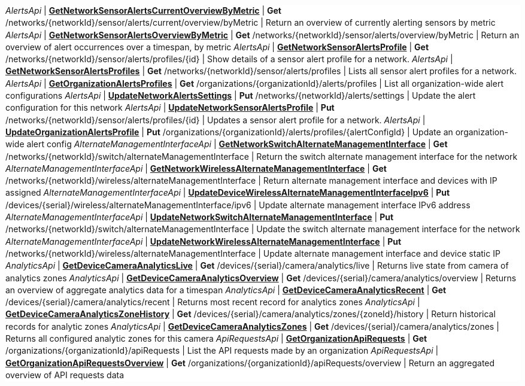 *AlertsApi* | [**GetNetworkSensorAlertsCurrentOverviewByMetric**](docs/AlertsApi.md#getnetworksensoralertscurrentoverviewbymetric) | **Get** /networks/{networkId}/sensor/alerts/current/overview/byMetric | Return an overview of currently alerting sensors by metric
*AlertsApi* | [**GetNetworkSensorAlertsOverviewByMetric**](docs/AlertsApi.md#getnetworksensoralertsoverviewbymetric) | **Get** /networks/{networkId}/sensor/alerts/overview/byMetric | Return an overview of alert occurrences over a timespan, by metric
*AlertsApi* | [**GetNetworkSensorAlertsProfile**](docs/AlertsApi.md#getnetworksensoralertsprofile) | **Get** /networks/{networkId}/sensor/alerts/profiles/{id} | Show details of a sensor alert profile for a network.
*AlertsApi* | [**GetNetworkSensorAlertsProfiles**](docs/AlertsApi.md#getnetworksensoralertsprofiles) | **Get** /networks/{networkId}/sensor/alerts/profiles | Lists all sensor alert profiles for a network.
*AlertsApi* | [**GetOrganizationAlertsProfiles**](docs/AlertsApi.md#getorganizationalertsprofiles) | **Get** /organizations/{organizationId}/alerts/profiles | List all organization-wide alert configurations
*AlertsApi* | [**UpdateNetworkAlertsSettings**](docs/AlertsApi.md#updatenetworkalertssettings) | **Put** /networks/{networkId}/alerts/settings | Update the alert configuration for this network
*AlertsApi* | [**UpdateNetworkSensorAlertsProfile**](docs/AlertsApi.md#updatenetworksensoralertsprofile) | **Put** /networks/{networkId}/sensor/alerts/profiles/{id} | Updates a sensor alert profile for a network.
*AlertsApi* | [**UpdateOrganizationAlertsProfile**](docs/AlertsApi.md#updateorganizationalertsprofile) | **Put** /organizations/{organizationId}/alerts/profiles/{alertConfigId} | Update an organization-wide alert config
*AlternateManagementInterfaceApi* | [**GetNetworkSwitchAlternateManagementInterface**](docs/AlternateManagementInterfaceApi.md#getnetworkswitchalternatemanagementinterface) | **Get** /networks/{networkId}/switch/alternateManagementInterface | Return the switch alternate management interface for the network
*AlternateManagementInterfaceApi* | [**GetNetworkWirelessAlternateManagementInterface**](docs/AlternateManagementInterfaceApi.md#getnetworkwirelessalternatemanagementinterface) | **Get** /networks/{networkId}/wireless/alternateManagementInterface | Return alternate management interface and devices with IP assigned
*AlternateManagementInterfaceApi* | [**UpdateDeviceWirelessAlternateManagementInterfaceIpv6**](docs/AlternateManagementInterfaceApi.md#updatedevicewirelessalternatemanagementinterfaceipv6) | **Put** /devices/{serial}/wireless/alternateManagementInterface/ipv6 | Update alternate management interface IPv6 address
*AlternateManagementInterfaceApi* | [**UpdateNetworkSwitchAlternateManagementInterface**](docs/AlternateManagementInterfaceApi.md#updatenetworkswitchalternatemanagementinterface) | **Put** /networks/{networkId}/switch/alternateManagementInterface | Update the switch alternate management interface for the network
*AlternateManagementInterfaceApi* | [**UpdateNetworkWirelessAlternateManagementInterface**](docs/AlternateManagementInterfaceApi.md#updatenetworkwirelessalternatemanagementinterface) | **Put** /networks/{networkId}/wireless/alternateManagementInterface | Update alternate management interface and device static IP
*AnalyticsApi* | [**GetDeviceCameraAnalyticsLive**](docs/AnalyticsApi.md#getdevicecameraanalyticslive) | **Get** /devices/{serial}/camera/analytics/live | Returns live state from camera of analytics zones
*AnalyticsApi* | [**GetDeviceCameraAnalyticsOverview**](docs/AnalyticsApi.md#getdevicecameraanalyticsoverview) | **Get** /devices/{serial}/camera/analytics/overview | Returns an overview of aggregate analytics data for a timespan
*AnalyticsApi* | [**GetDeviceCameraAnalyticsRecent**](docs/AnalyticsApi.md#getdevicecameraanalyticsrecent) | **Get** /devices/{serial}/camera/analytics/recent | Returns most recent record for analytics zones
*AnalyticsApi* | [**GetDeviceCameraAnalyticsZoneHistory**](docs/AnalyticsApi.md#getdevicecameraanalyticszonehistory) | **Get** /devices/{serial}/camera/analytics/zones/{zoneId}/history | Return historical records for analytic zones
*AnalyticsApi* | [**GetDeviceCameraAnalyticsZones**](docs/AnalyticsApi.md#getdevicecameraanalyticszones) | **Get** /devices/{serial}/camera/analytics/zones | Returns all configured analytic zones for this camera
*ApiRequestsApi* | [**GetOrganizationApiRequests**](docs/ApiRequestsApi.md#getorganizationapirequests) | **Get** /organizations/{organizationId}/apiRequests | List the API requests made by an organization
*ApiRequestsApi* | [**GetOrganizationApiRequestsOverview**](docs/ApiRequestsApi.md#getorganizationapirequestsoverview) | **Get** /organizations/{organizationId}/apiRequests/overview | Return an aggregated overview of API requests data